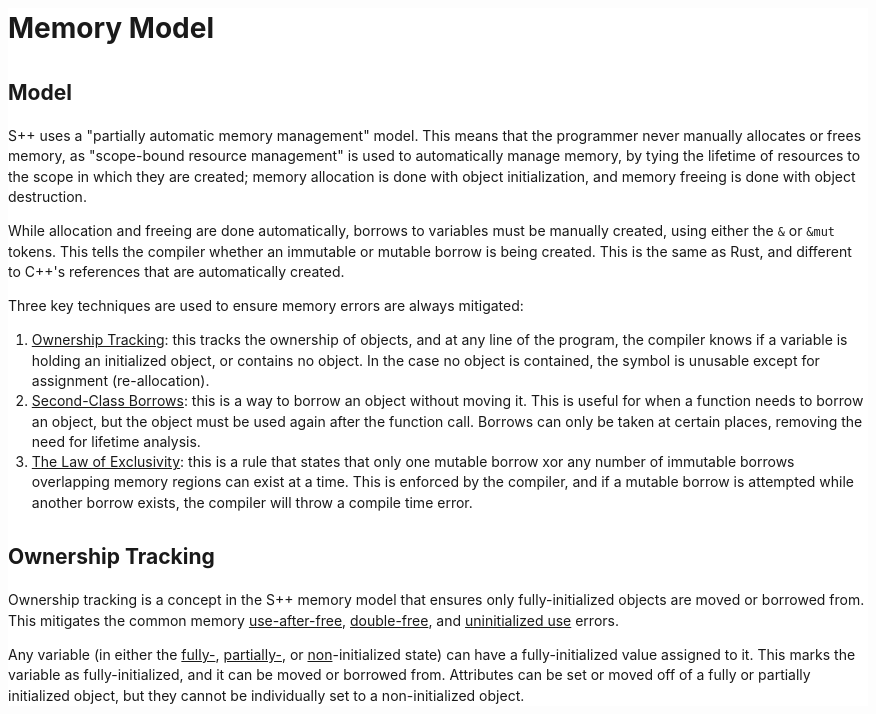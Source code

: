 # Memory Model

<primary-label ref="header-label"/>

<secondary-label ref="doc-wip"/>

## Model

S++ uses a "partially automatic memory management" model. This means that the programmer never manually allocates or
frees memory, as "scope-bound resource management" is used to automatically manage memory, by tying the lifetime of
resources to the scope in which they are created; memory allocation is done with object initialization, and memory
freeing is done with object destruction.

While allocation and freeing are done automatically, borrows to variables must be manually created, using either the `&`
or `&mut` tokens. This tells the compiler whether an immutable or mutable borrow is being created. This is the same as
Rust, and different to C++'s references that are automatically created.

Three key techniques are used to ensure memory errors are always mitigated:
1. [Ownership Tracking](#ownership-tracking): this tracks the ownership of objects, and at any line of the program, the
   compiler knows if a variable is holding an initialized object, or contains no object. In the case no object is
   contained, the symbol is unusable except for assignment (re-allocation).
2. [Second-Class Borrows](#second-class-borrows): this is a way to borrow an object without moving it. This is useful
   for when a function needs to borrow an object, but the object must be used again after the function call. Borrows can
   only be taken at certain places, removing the need for lifetime analysis.
3. [The Law of Exclusivity](#the-law-of-exclusivity): this is a rule that states that only one mutable borrow xor any
   number of immutable borrows overlapping memory regions can exist at a time. This is enforced by the compiler, and if
   a mutable borrow is attempted while another borrow exists, the compiler will throw a compile time error.

## Ownership Tracking

Ownership tracking is a concept in the S++ memory model that ensures only fully-initialized objects are moved or
borrowed from. This mitigates the common memory [use-after-free](), [double-free](), and [uninitialized use]() errors.

Any variable (in either
the [fully-](Terms-Definitions.md#fully-initialized), [partially-](Terms-Definitions.md#partially-initialized),
or [non](Terms-Definitions.md#non-initialized)-initialized state) can have a fully-initialized value assigned to it.
This marks the variable as fully-initialized, and it can be moved or borrowed from. Attributes can be set or moved off
of a fully or partially initialized object, but they cannot be individually set to a non-initialized object.
